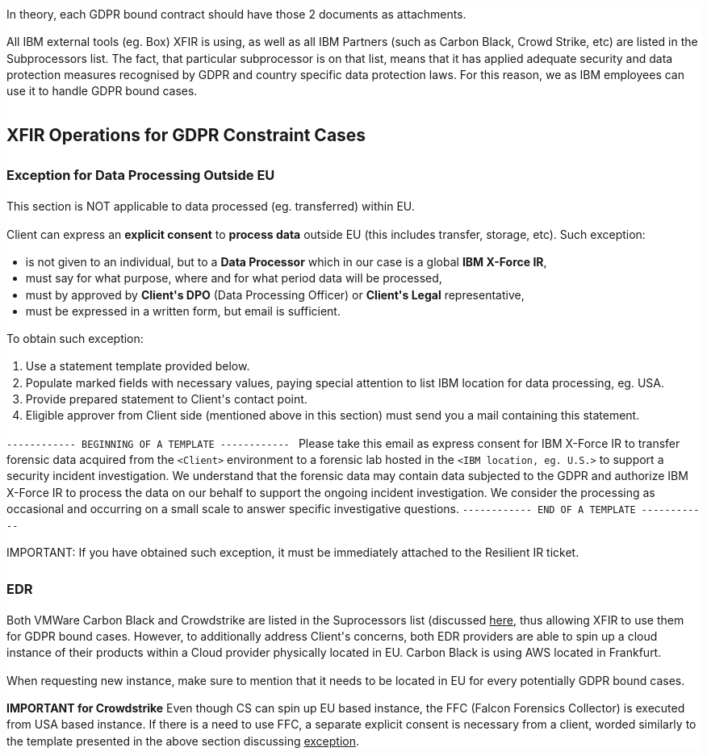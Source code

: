 In theory, each GDPR bound contract should have those 2 documents as attachments. 

All IBM external tools (eg. Box) XFIR is using, as well as all IBM Partners (such as Carbon Black, Crowd Strike, etc)  are listed in the Subprocessors list. The fact, that particular subprocessor is on that list, means that it has applied adequate security and data protection measures recognised by GDPR and country specific data protection laws. For this reason, we as IBM employees can use it to handle GDPR bound cases. 

## XFIR Operations for GDPR Constraint Cases

### Exception for Data Processing Outside EU
This section is NOT applicable to data processed (eg. transferred) within EU.

Client can express an **explicit consent** to **process data** outside EU (this includes transfer, storage, etc). Such exception:
- is not given to an individual, but to a **Data Processor** which in our case is a global **IBM X-Force IR**,
- must say for what purpose, where and for what period data will be processed,
- must by approved by **Client's DPO** (Data Processing Officer) or **Client's Legal** representative,
- must be expressed in a written form, but email is sufficient.

To obtain such exception:
1. Use a statement template provided below.
2. Populate marked fields with necessary values, paying special attention to list IBM location for data processing, eg. USA.
3. Provide prepared statement to Client's contact point.
4. Eligible approver from Client side (mentioned above in this section) must send you a mail containing this statement.

`------------ BEGINNING OF A TEMPLATE ------------ `
Please take this email as express consent for IBM X-Force IR to transfer forensic data acquired from the `<Client>` environment to a forensic lab hosted in the `<IBM location, eg. U.S.>` to support a security incident investigation. We understand that the forensic data may contain data subjected to the GDPR and authorize IBM X-Force IR to process the data on our behalf to support the ongoing incident investigation. We consider the processing as occasional and occurring on a small scale to answer specific investigative questions.
`------------ END OF A TEMPLATE ------------ `

IMPORTANT: If you have obtained such exception, it must be immediately attached to the Resilient IR ticket.

### EDR
Both VMWare Carbon Black and Crowdstrike are listed in the Suprocessors list (discussed [here](#How-IBM-Deals-with-GDPR-Compliance), thus allowing XFIR to use them for GDPR bound cases. However, to additionally address Client's concerns, both EDR providers are able to spin up a cloud instance of their products within a Cloud provider physically located in EU. Carbon Black is using AWS located in Frankfurt. 

When requesting new instance, make sure to mention that it needs to be located in EU for every potentially GDPR bound cases. 

**IMPORTANT for Crowdstrike**
Even though CS can spin up EU based instance, the FFC (Falcon Forensics Collector) is executed from USA based instance. If there is a need to use FFC, a separate explicit consent is necessary from a client, worded similarly to the template presented in the above section discussing [exception](#Exception-for-Data-Processing-Outside-EU).








